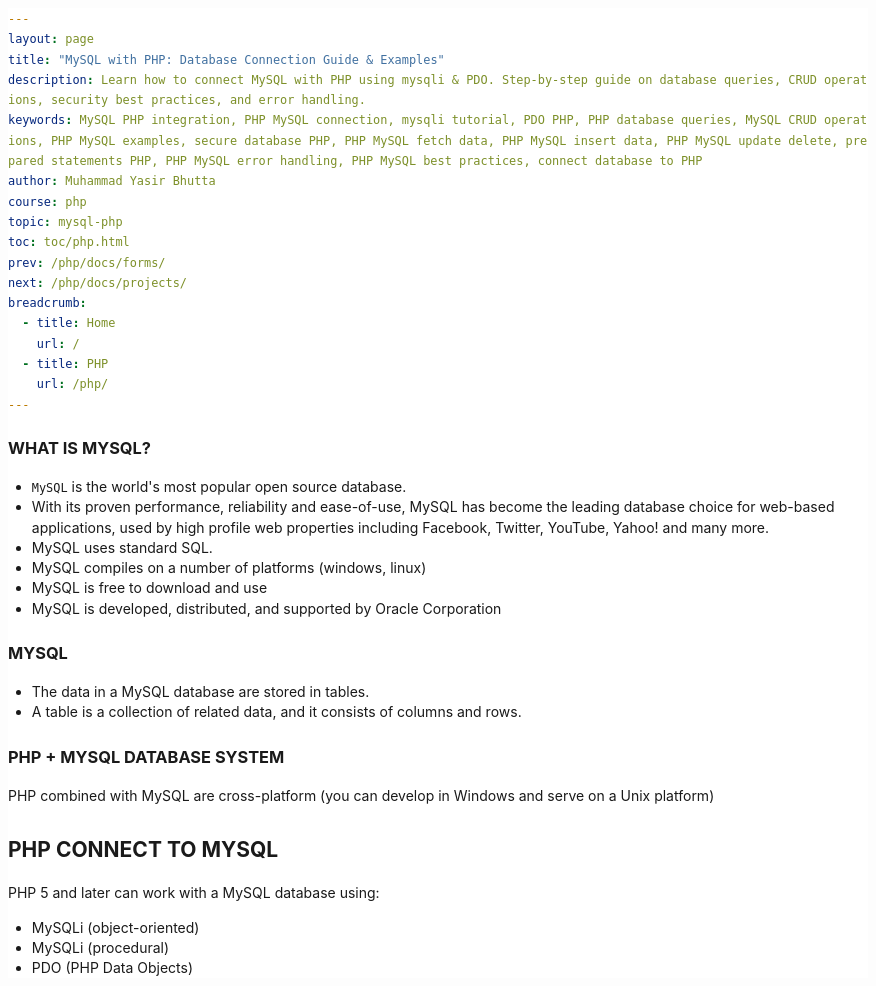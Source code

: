 ```yaml
---
layout: page
title: "MySQL with PHP: Database Connection Guide & Examples"
description: Learn how to connect MySQL with PHP using mysqli & PDO. Step-by-step guide on database queries, CRUD operations, security best practices, and error handling.
keywords: MySQL PHP integration, PHP MySQL connection, mysqli tutorial, PDO PHP, PHP database queries, MySQL CRUD operations, PHP MySQL examples, secure database PHP, PHP MySQL fetch data, PHP MySQL insert data, PHP MySQL update delete, prepared statements PHP, PHP MySQL error handling, PHP MySQL best practices, connect database to PHP
author: Muhammad Yasir Bhutta
course: php
topic: mysql-php
toc: toc/php.html
prev: /php/docs/forms/
next: /php/docs/projects/
breadcrumb:
  - title: Home
    url: /
  - title: PHP
    url: /php/
---
```


### WHAT IS MYSQL?

- `MySQL` is the world's most popular open source database.
- With its proven performance, reliability and ease-of-use, MySQL has become the leading database choice for web-based applications, used by high profile web properties including Facebook, Twitter, YouTube, Yahoo! and many more.
- MySQL uses standard SQL.
- MySQL compiles on a number of platforms (windows, linux)
- MySQL is free to download and use
- MySQL is developed, distributed, and supported by Oracle Corporation

### MYSQL

- The data in a MySQL database are stored in tables.
- A table is a collection of related data, and it consists of columns and rows.

### PHP + MYSQL DATABASE SYSTEM

PHP combined with MySQL are cross-platform (you can develop in Windows and serve on a Unix platform)

## PHP CONNECT TO MYSQL

PHP 5 and later can work with a MySQL database using:

- MySQLi (object-oriented)
- MySQLi (procedural)
- PDO (PHP Data Objects)
